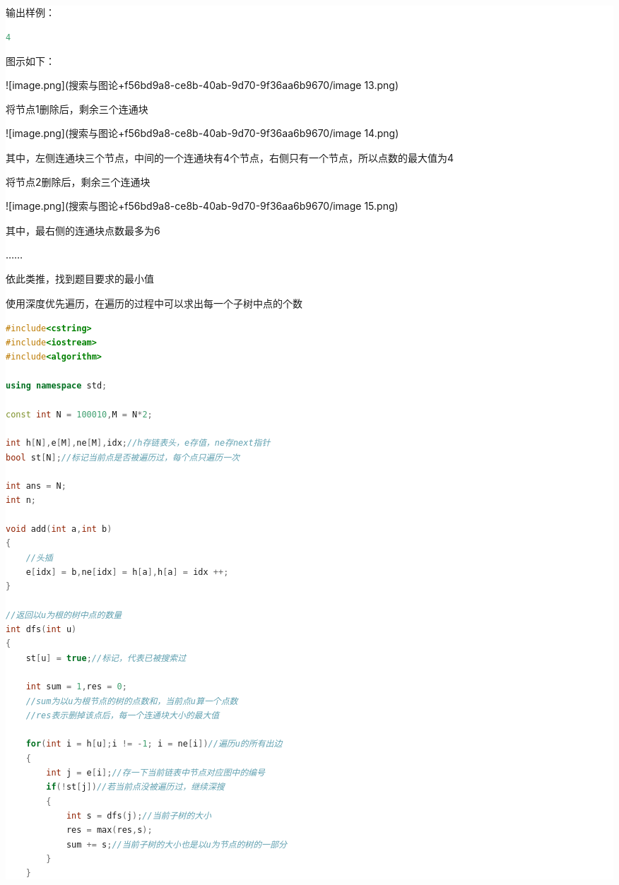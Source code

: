输出样例：

```Objective-C++
4
```

图示如下：

![image.png](搜索与图论+f56bd9a8-ce8b-40ab-9d70-9f36aa6b9670/image 13.png)

将节点1删除后，剩余三个连通块

![image.png](搜索与图论+f56bd9a8-ce8b-40ab-9d70-9f36aa6b9670/image 14.png)

其中，左侧连通块三个节点，中间的一个连通块有4个节点，右侧只有一个节点，所以点数的最大值为4 

将节点2删除后，剩余三个连通块

![image.png](搜索与图论+f56bd9a8-ce8b-40ab-9d70-9f36aa6b9670/image 15.png)

其中，最右侧的连通块点数最多为6

……

依此类推，找到题目要求的最小值

使用深度优先遍历，在遍历的过程中可以求出每一个子树中点的个数

```c++
#include<cstring>
#include<iostream>
#include<algorithm>

using namespace std;

const int N = 100010,M = N*2;

int h[N],e[M],ne[M],idx;//h存链表头，e存值，ne存next指针
bool st[N];//标记当前点是否被遍历过，每个点只遍历一次

int ans = N;
int n;

void add(int a,int b)
{
    //头插
    e[idx] = b,ne[idx] = h[a],h[a] = idx ++;
}

//返回以u为根的树中点的数量
int dfs(int u)
{
    st[u] = true;//标记，代表已被搜索过
    
    int sum = 1,res = 0;
    //sum为以u为根节点的树的点数和，当前点u算一个点数
    //res表示删掉该点后，每一个连通块大小的最大值
    
    for(int i = h[u];i != -1; i = ne[i])//遍历u的所有出边
    {
        int j = e[i];//存一下当前链表中节点对应图中的编号
        if(!st[j])//若当前点没被遍历过，继续深搜
        {
            int s = dfs(j);//当前子树的大小
            res = max(res,s);
            sum += s;//当前子树的大小也是以u为节点的树的一部分
        }
    }
```